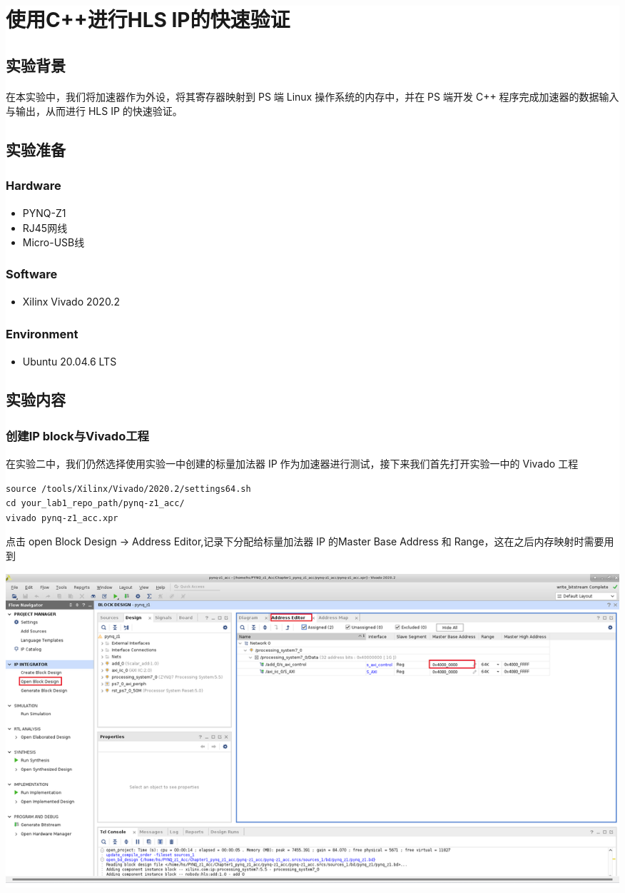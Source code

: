 # 使用C++进行HLS IP的快速验证 


## 实验背景

在本实验中，我们将加速器作为外设，将其寄存器映射到 PS 端 Linux 操作系统的内存中，并在 PS 端开发 C++ 程序完成加速器的数据输入与输出，从而进行 HLS IP 的快速验证。

## 实验准备
### Hardware 
- PYNQ-Z1  
- RJ45网线  
- Micro-USB线  
### Software
- Xilinx Vivado 2020.2
### Environment
- Ubuntu 20.04.6 LTS

## 实验内容
### 创建IP block与Vivado工程
在实验二中，我们仍然选择使用实验一中创建的标量加法器 IP 作为加速器进行测试，接下来我们首先打开实验一中的 Vivado 工程
~~~shell
source /tools/Xilinx/Vivado/2020.2/settings64.sh
cd your_lab1_repo_path/pynq-z1_acc/ 
vivado pynq-z1_acc.xpr
~~~

点击 open Block Design -> Address Editor,记录下分配给标量加法器 IP 的Master Base Address 和 Range，这在之后内存映射时需要用到

<p align="center"><img src="Chapter2_verification_using_c/picture/open_block_design.png" width="100%" height="100%" alt="" title="" style="zoom:100%;"/></p> 

